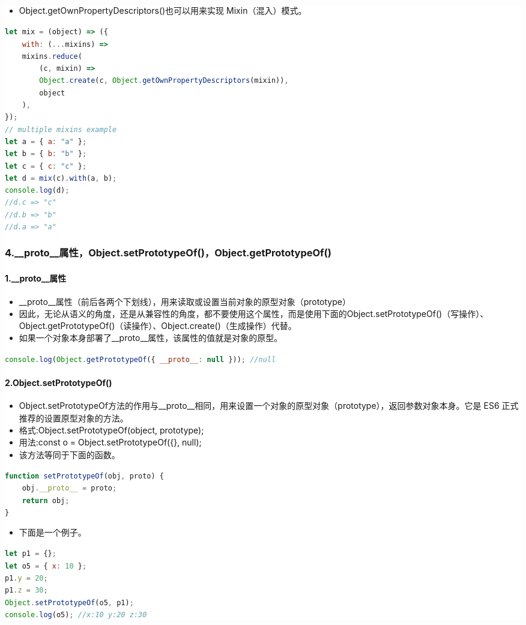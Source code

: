 - Object.getOwnPropertyDescriptors()也可以用来实现 Mixin（混入）模式。

```js
let mix = (object) => ({
    with: (...mixins) =>
    mixins.reduce(
        (c, mixin) =>
        Object.create(c, Object.getOwnPropertyDescriptors(mixin)),
        object
    ),
});
// multiple mixins example
let a = { a: "a" };
let b = { b: "b" };
let c = { c: "c" };
let d = mix(c).with(a, b);
console.log(d);
//d.c => "c"
//d.b => "b"
//d.a => "a"
```

### 4.__proto__属性，Object.setPrototypeOf()，Object.getPrototypeOf()

#### 1.__proto__属性

- __proto__属性（前后各两个下划线），用来读取或设置当前对象的原型对象（prototype）
- 因此，无论从语义的角度，还是从兼容性的角度，都不要使用这个属性，而是使用下面的Object.setPrototypeOf()（写操作）、Object.getPrototypeOf()（读操作）、Object.create()（生成操作）代替。
- 如果一个对象本身部署了__proto__属性，该属性的值就是对象的原型。

```js
console.log(Object.getPrototypeOf({ __proto__: null })); //null
```

#### 2.Object.setPrototypeOf()

- Object.setPrototypeOf方法的作用与__proto__相同，用来设置一个对象的原型对象（prototype），返回参数对象本身。它是 ES6 正式推荐的设置原型对象的方法。
- 格式:Object.setPrototypeOf(object, prototype);
- 用法:const o = Object.setPrototypeOf({}, null);
- 该方法等同于下面的函数。

```js
function setPrototypeOf(obj, proto) {
    obj.__proto__ = proto;
    return obj;
}
```

- 下面是一个例子。

```js
let p1 = {};
let o5 = { x: 10 };
p1.y = 20;
p1.z = 30;
Object.setPrototypeOf(o5, p1);
console.log(o5); //x:10 y:20 z:30
```

